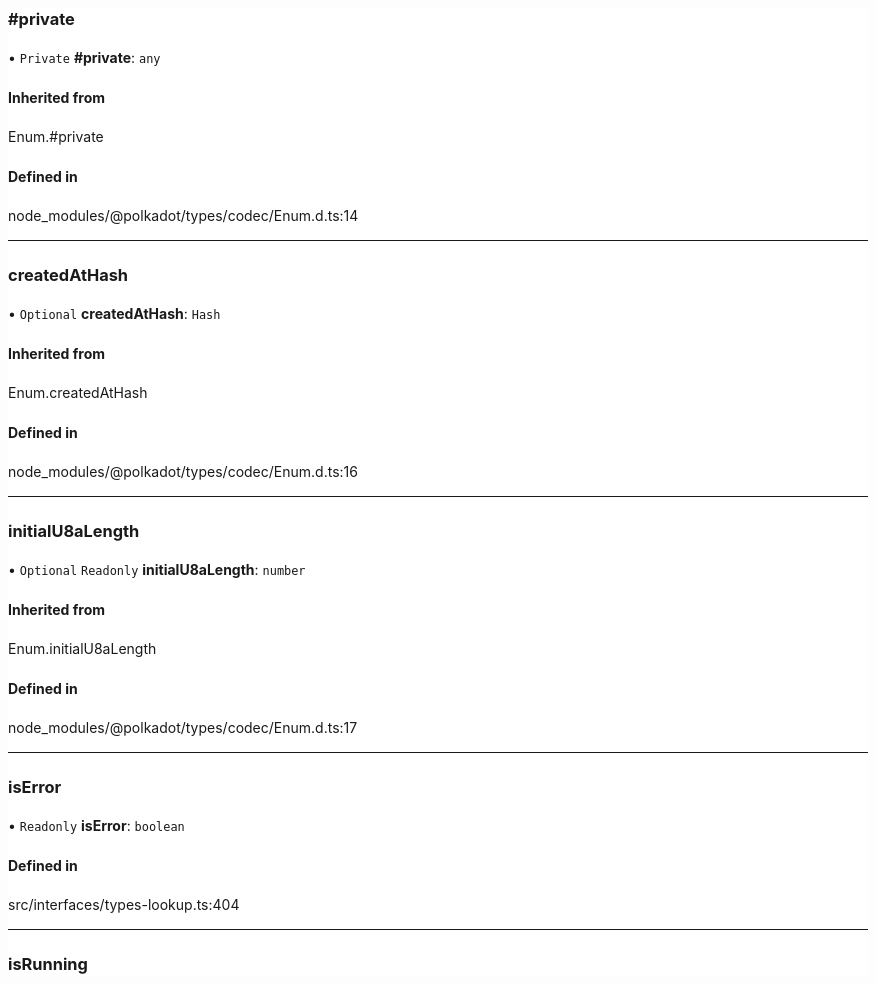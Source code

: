 ### <a id="#private" name="#private"></a> #private

• `Private` **#private**: `any`

#### Inherited from

Enum.#private

#### Defined in

node_modules/@polkadot/types/codec/Enum.d.ts:14

___

### <a id="createdathash" name="createdathash"></a> createdAtHash

• `Optional` **createdAtHash**: `Hash`

#### Inherited from

Enum.createdAtHash

#### Defined in

node_modules/@polkadot/types/codec/Enum.d.ts:16

___

### <a id="initialu8alength" name="initialu8alength"></a> initialU8aLength

• `Optional` `Readonly` **initialU8aLength**: `number`

#### Inherited from

Enum.initialU8aLength

#### Defined in

node_modules/@polkadot/types/codec/Enum.d.ts:17

___

### <a id="iserror" name="iserror"></a> isError

• `Readonly` **isError**: `boolean`

#### Defined in

src/interfaces/types-lookup.ts:404

___

### <a id="isrunning" name="isrunning"></a> isRunning
